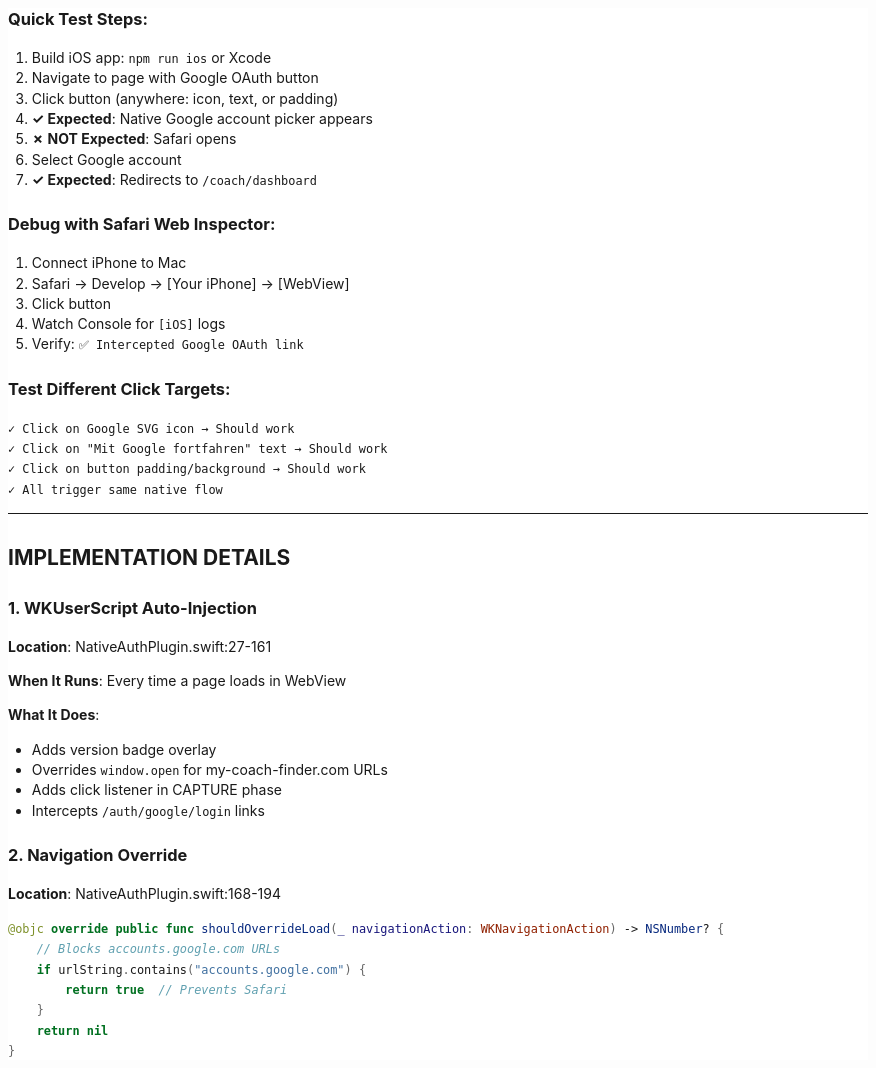 ### Quick Test Steps:
1. Build iOS app: `npm run ios` or Xcode
2. Navigate to page with Google OAuth button
3. Click button (anywhere: icon, text, or padding)
4. **✓ Expected**: Native Google account picker appears
5. **✗ NOT Expected**: Safari opens
6. Select Google account
7. **✓ Expected**: Redirects to `/coach/dashboard`

### Debug with Safari Web Inspector:
1. Connect iPhone to Mac
2. Safari → Develop → [Your iPhone] → [WebView]
3. Click button
4. Watch Console for `[iOS]` logs
5. Verify: `✅ Intercepted Google OAuth link`

### Test Different Click Targets:
```
✓ Click on Google SVG icon → Should work
✓ Click on "Mit Google fortfahren" text → Should work
✓ Click on button padding/background → Should work
✓ All trigger same native flow
```

---

## IMPLEMENTATION DETAILS

### 1. WKUserScript Auto-Injection
**Location**: NativeAuthPlugin.swift:27-161

**When It Runs**: Every time a page loads in WebView

**What It Does**:
- Adds version badge overlay
- Overrides `window.open` for my-coach-finder.com URLs
- Adds click listener in CAPTURE phase
- Intercepts `/auth/google/login` links

### 2. Navigation Override
**Location**: NativeAuthPlugin.swift:168-194

```swift
@objc override public func shouldOverrideLoad(_ navigationAction: WKNavigationAction) -> NSNumber? {
    // Blocks accounts.google.com URLs
    if urlString.contains("accounts.google.com") {
        return true  // Prevents Safari
    }
    return nil
}
```
